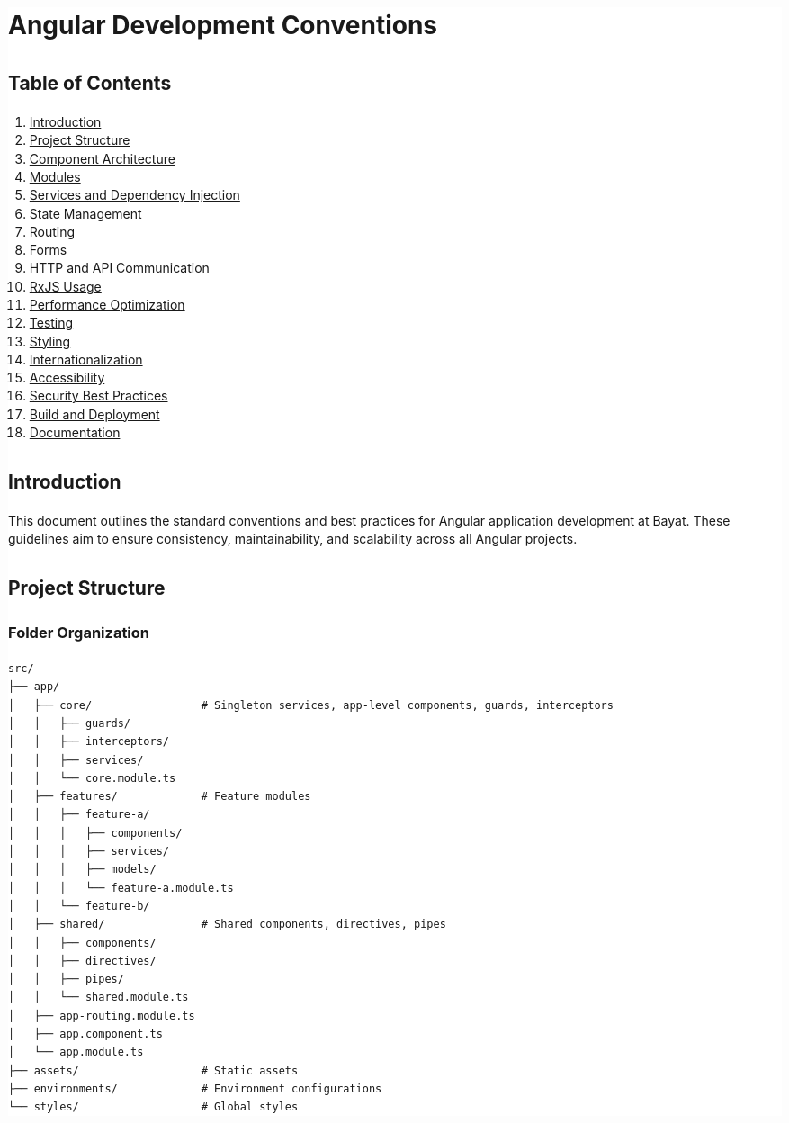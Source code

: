 

# Angular Development Conventions

## Table of Contents

1. [Introduction](#introduction)
2. [Project Structure](#project-structure)
3. [Component Architecture](#component-architecture)
4. [Modules](#modules)
5. [Services and Dependency Injection](#services-and-dependency-injection)
6. [State Management](#state-management)
7. [Routing](#routing)
8. [Forms](#forms)
9. [HTTP and API Communication](#http-and-api-communication)
10. [RxJS Usage](#rxjs-usage)
11. [Performance Optimization](#performance-optimization)
12. [Testing](#testing)
13. [Styling](#styling)
14. [Internationalization](#internationalization)
15. [Accessibility](#accessibility)
16. [Security Best Practices](#security-best-practices)
17. [Build and Deployment](#build-and-deployment)
18. [Documentation](#documentation)

## Introduction

This document outlines the standard conventions and best practices for Angular application development at Bayat. These guidelines aim to ensure consistency, maintainability, and scalability across all Angular projects.

## Project Structure

### Folder Organization

```
src/
├── app/
│   ├── core/                 # Singleton services, app-level components, guards, interceptors
│   │   ├── guards/
│   │   ├── interceptors/
│   │   ├── services/
│   │   └── core.module.ts
│   ├── features/             # Feature modules
│   │   ├── feature-a/
│   │   │   ├── components/
│   │   │   ├── services/
│   │   │   ├── models/
│   │   │   └── feature-a.module.ts
│   │   └── feature-b/
│   ├── shared/               # Shared components, directives, pipes
│   │   ├── components/
│   │   ├── directives/
│   │   ├── pipes/
│   │   └── shared.module.ts
│   ├── app-routing.module.ts
│   ├── app.component.ts
│   └── app.module.ts
├── assets/                   # Static assets
├── environments/             # Environment configurations
└── styles/                   # Global styles
```
